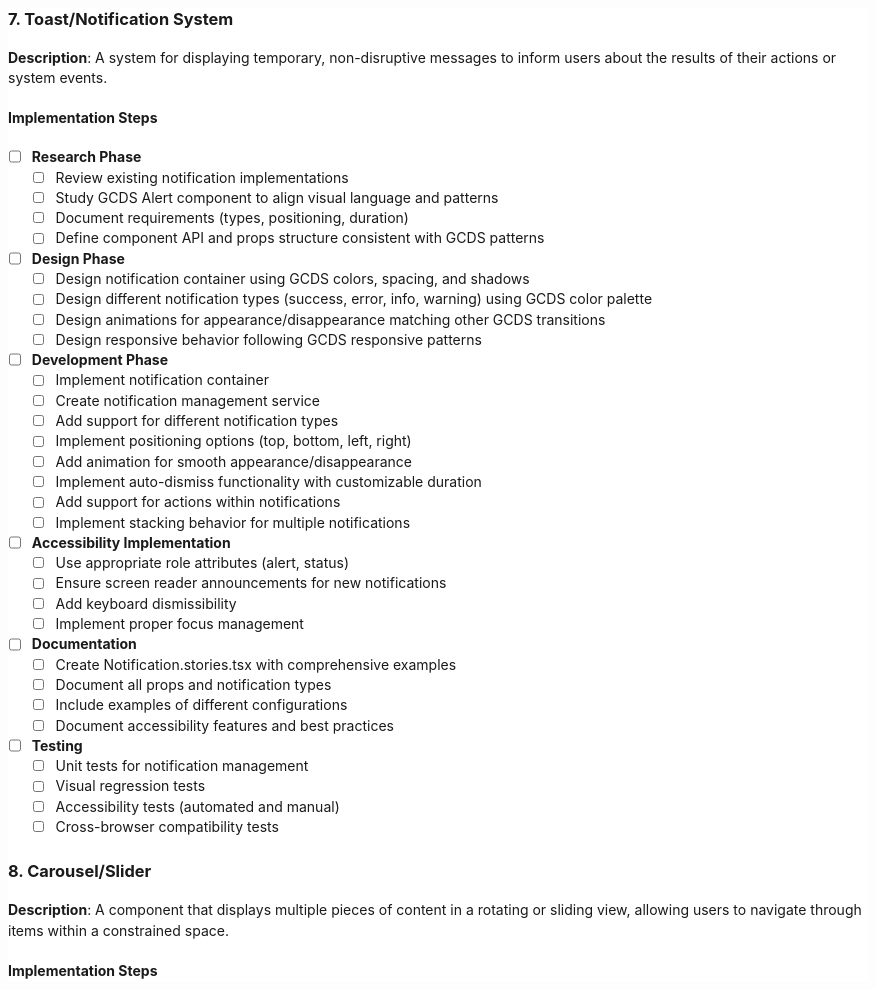 ### 7. Toast/Notification System

**Description**: A system for displaying temporary, non-disruptive messages to inform users about the results of their actions or system events.

#### Implementation Steps

- [ ] **Research Phase**
  - [ ] Review existing notification implementations
  - [ ] Study GCDS Alert component to align visual language and patterns
  - [ ] Document requirements (types, positioning, duration)
  - [ ] Define component API and props structure consistent with GCDS patterns

- [ ] **Design Phase**
  - [ ] Design notification container using GCDS colors, spacing, and shadows
  - [ ] Design different notification types (success, error, info, warning) using GCDS color palette
  - [ ] Design animations for appearance/disappearance matching other GCDS transitions
  - [ ] Design responsive behavior following GCDS responsive patterns

- [ ] **Development Phase**
  - [ ] Implement notification container
  - [ ] Create notification management service
  - [ ] Add support for different notification types
  - [ ] Implement positioning options (top, bottom, left, right)
  - [ ] Add animation for smooth appearance/disappearance
  - [ ] Implement auto-dismiss functionality with customizable duration
  - [ ] Add support for actions within notifications
  - [ ] Implement stacking behavior for multiple notifications

- [ ] **Accessibility Implementation**
  - [ ] Use appropriate role attributes (alert, status)
  - [ ] Ensure screen reader announcements for new notifications
  - [ ] Add keyboard dismissibility
  - [ ] Implement proper focus management

- [ ] **Documentation**
  - [ ] Create Notification.stories.tsx with comprehensive examples
  - [ ] Document all props and notification types
  - [ ] Include examples of different configurations
  - [ ] Document accessibility features and best practices

- [ ] **Testing**
  - [ ] Unit tests for notification management
  - [ ] Visual regression tests
  - [ ] Accessibility tests (automated and manual)
  - [ ] Cross-browser compatibility tests

### 8. Carousel/Slider

**Description**: A component that displays multiple pieces of content in a rotating or sliding view, allowing users to navigate through items within a constrained space.

#### Implementation Steps
